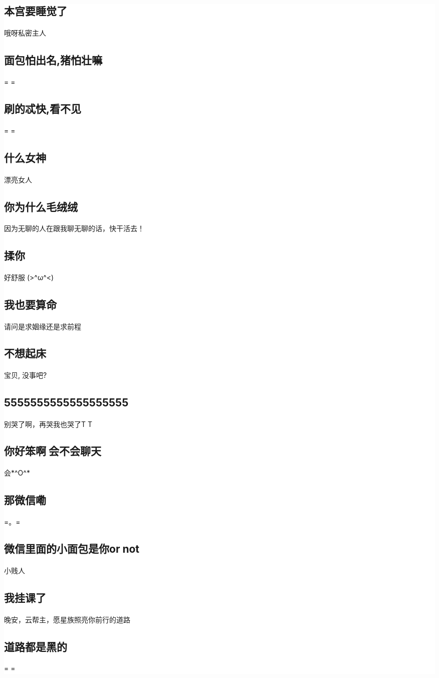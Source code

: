 ## 本宫要睡觉了
哦呀私密主人

## 面包怕出名,猪怕壮嘛
= =

## 刷的忒快,看不见
= =

## 什么女神
漂亮女人

## 你为什么毛绒绒
因为无聊的人在跟我聊无聊的话，快干活去！

## 揉你
好舒服 (>^ω^<)

## 我也要算命
请问是求姻缘还是求前程

## 不想起床
宝贝, 没事吧?

## 5555555555555555555
别哭了啊，再哭我也哭了T T

## 你好笨啊 会不会聊天
会*^O^*

## 那微信嘞
=。=

## 微信里面的小面包是你or not
小贱人

## 我挂课了
晚安，云帮主，愿星族照亮你前行的道路

## 道路都是黑的
= =
